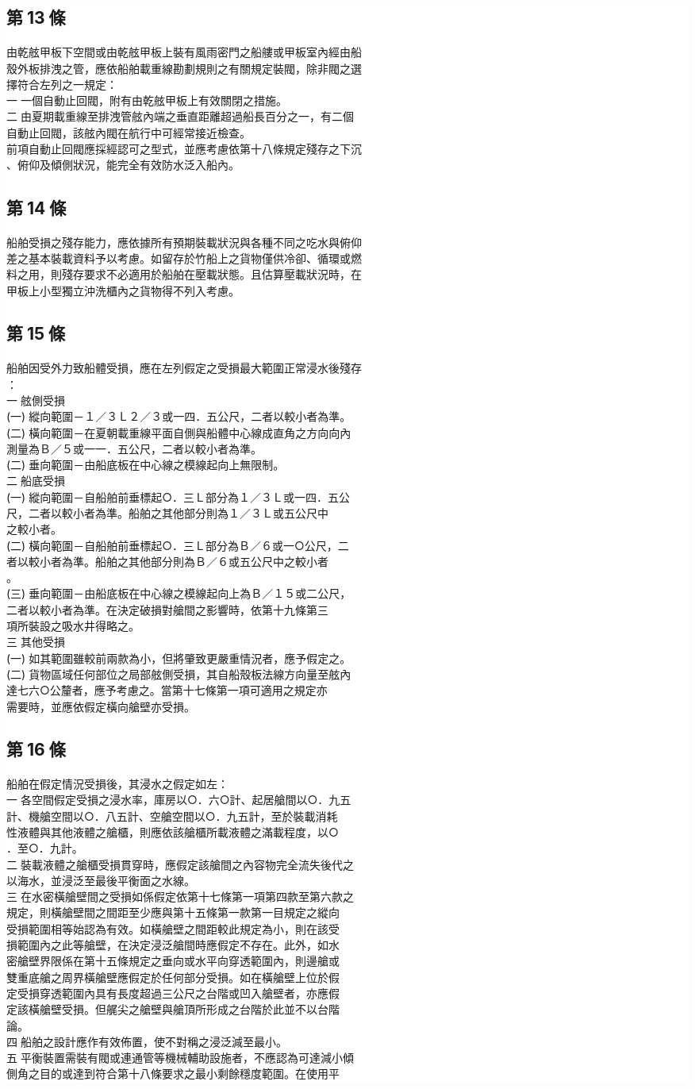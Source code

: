 第 13 條
--------
由乾舷甲板下空間或由乾舷甲板上裝有風雨密門之船艛或甲板室內經由船  
殼外板排洩之管，應依船舶載重線勘劃規則之有關規定裝閥，除非閥之選  
擇符合左列之一規定：  
一  一個自動止回閥，附有由乾舷甲板上有效關閉之措施。  
二  由夏期載重線至排洩管舷內端之垂直距離超過船長百分之一，有二個  
    自動止回閥，該舷內閥在航行中可經常接近檢查。  
前項自動止回閥應採經認可之型式，並應考慮依第十八條規定殘存之下沉  
、俯仰及傾側狀況，能完全有效防水泛入船內。

第 14 條
--------
船舶受損之殘存能力，應依據所有預期裝載狀況與各種不同之吃水與俯仰  
差之基本裝載資料予以考慮。如留存於竹船上之貨物僅供冷卻、循環或燃  
料之用，則殘存要求不必適用於船舶在壓載狀態。且估算壓載狀況時，在  
甲板上小型獨立沖洗櫃內之貨物得不列入考慮。

第 15 條
--------
船舶因受外力致船體受損，應在左列假定之受損最大範圍正常浸水後殘存  
：  
一  舷側受損  
 (一) 縱向範圍－１／３Ｌ２／３或一四．五公尺，二者以較小者為準。  
 (二) 橫向範圍－在夏朝載重線平面自側與船體中心線成直角之方向向內  
      測量為Ｂ／５或一一．五公尺，二者以較小者為準。  
 (二) 垂向範圍－由船底板在中心線之模線起向上無限制。  
二  船底受損  
 (一) 縱向範圍－自船舶前垂標起○．三Ｌ部分為１／３Ｌ或一四．五公  
      尺，二者以較小者為準。船舶之其他部分則為１／３Ｌ或五公尺中  
      之較小者。  
 (二) 橫向範圍－自船舶前垂標起○．三Ｌ部分為Ｂ／６或一○公尺，二  
      者以較小者為準。船舶之其他部分則為Ｂ／６或五公尺中之較小者  
      。  
 (三) 垂向範圍－由船底板在中心線之模線起向上為Ｂ／１５或二公尺，  
      二者以較小者為準。在決定破損對艙間之影響時，依第十九條第三  
      項所裝設之吸水井得略之。  
三  其他受損  
 (一) 如其範圍雖較前兩款為小，但將肇致更嚴重情況者，應予假定之。  
 (二) 貨物區域任何部位之局部舷側受損，其自船殼板法線方向量至舷內  
      達七六○公釐者，應予考慮之。當第十七條第一項可適用之規定亦  
      需要時，並應依假定橫向艙壁亦受損。

第 16 條
--------
船舶在假定情況受損後，其浸水之假定如左：  
一  各空間假定受損之浸水率，庫房以○．六○計、起居艙間以○．九五  
    計、機艙空間以○．八五計、空艙空間以○．九五計，至於裝載消耗  
    性液體與其他液體之艙櫃，則應依該艙櫃所載液體之滿載程度，以○  
    ．至○．九計。  
二  裝載液體之艙櫃受損貫穿時，應假定該艙間之內容物完全流失後代之  
    以海水，並浸泛至最後平衡面之水線。  
三  在水密橫艙壁間之受損如係假定依第十七條第一項第四款至第六款之  
    規定，則橫艙壁間之間距至少應與第十五條第一款第一目規定之縱向  
    受損範圍相等始認為有效。如橫艙壁之間距較此規定為小，則在該受  
    損範圍內之此等艙壁，在決定浸泛艙間時應假定不存在。此外，如水  
    密艙壁界限係在第十五條規定之垂向或水平向穿透範圍內，則邊艙或  
    雙重底艙之周界橫艙壁應假定於任何部分受損。如在橫艙壁上位於假  
    定受損穿透範圍內具有長度超過三公尺之台階或凹入艙壁者，亦應假  
    定該橫艙壁受損。但艉尖之艙壁與艙頂所形成之台階於此並不以台階  
    論。  
四  船舶之設計應作有效佈置，使不對稱之浸泛減至最小。  
五  平衡裝置需裝有閥或連通管等機械輔助設施者，不應認為可達減小傾  
    側角之目的或達到符合第十八條要求之最小剩餘穩度範圍。在使用平  